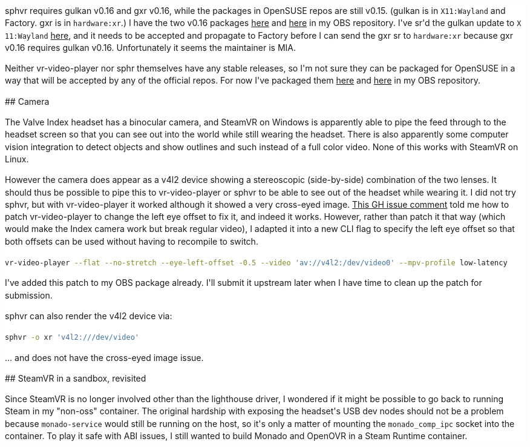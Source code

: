 sphvr requires gulkan v0.16 and gxr v0.16, while the packages in OpenSUSE repos are still v0.15. (gulkan is in `X11:Wayland` and Factory. gxr is in `hardware:xr`.) I have the two v0.16 packages [here](https://build.opensuse.org/package/show/home:Arnavion/gulkan) and [here](https://build.opensuse.org/package/show/home:Arnavion/gxr) in my OBS repository. I've sr'd the gulkan update to `X11:Wayland` [here](https://build.opensuse.org/request/show/1182015), and it needs to be accepted and propagate to Factory before I can send the gxr sr to `hardware:xr` because gxr v0.16 requires gulkan v0.16. Unfortunately it seems the maintainer is MIA.

Neither vr-video-player nor sphr themselves have any stable releases, so I'm not sure they can be packaged for OpenSUSE in a way that will be accepted by any of the official repos. For now I've packaged them [here](https://build.opensuse.org/package/show/home:Arnavion/vr-video-player) and [here](https://build.opensuse.org/package/show/home:Arnavion/sphvr) in my OBS repository.

</section>


<section>
## Camera

The Valve Index headset has a binocular camera, and SteamVR on Windows is apparently able to pipe the feed through to the headset screen so that you can see out into the world while still wearing the headset. There is also apparently some computer vision integration to detect objects and show outlines and such instead of a full color video. None of this works with SteamVR on Linux.

However the camera does appear as a v4l2 device showing a stereoscopic (side-by-side) combination of the two lenses. It should thus be possible to pipe this to vr-video-player or sphvr to be able to see out of the headset while wearing it. I did not try sphvr, but with vr-video-player it worked although it showed a very cross-eyed image. [This GH issue comment](https://github.com/ValveSoftware/SteamVR-for-Linux/issues/231#issuecomment-2156754932) told me how to patch vr-video-player to change the left eye offset to fix it, and indeed it works. However, rather than patch it that way (which would make the Index camera work but break regular video), I adapted it into a new CLI flag to specify the left eye offset so that both offsets can be used without having to recompile to switch.

```sh
vr-video-player --flat --no-stretch --eye-left-offset -0.5 --video 'av://v4l2:/dev/video0' --mpv-profile low-latency
```

I've added this patch to my OBS package already. I'll submit it upstream later when I have time to clean up the patch for submission.

sphvr can also render the v4l2 device via:

```sh
sphvr -o xr 'v4l2:///dev/video'
```

... and does not have the cross-eyed image issue.

</section>


<section>
## SteamVR in a sandbox, revisited

Since SteamVR is no longer involved other than the lighthouse driver, I wondered if it might be possible to go back to running Steam in my "non-oss" container. The original hardship with exposing the headset's USB dev nodes should not be a problem because `monado-service` would still be running on the host, so it's only a matter of mounting the `monado_comp_ipc` socket into the container. To play it safe with ABI issues, I still wanted to build Monado and OpenOVR in a Steam Runtime container.

